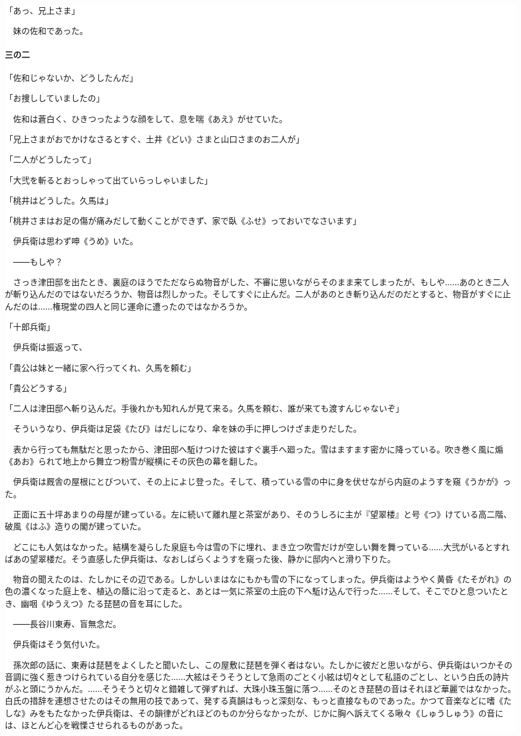 「あっ、兄上さま」

　妹の佐和であった。



#### 三の二




「佐和じゃないか、どうしたんだ」

「お捜ししていましたの」

　佐和は蒼白く、ひきつったような顔をして、息を喘《あえ》がせていた。

「兄上さまがおでかけなさるとすぐ、土井《どい》さまと山口さまのお二人が」

「二人がどうしたって」

「大弐を斬るとおっしゃって出ていらっしゃいました」

「桃井はどうした。久馬は」

「桃井さまはお足の傷が痛みだして動くことができず、家で臥《ふせ》っておいでなさいます」

　伊兵衛は思わず呻《うめ》いた。

　――もしや？

　さっき津田邸を出たとき、裏庭のほうでただならぬ物音がした、不審に思いながらそのまま来てしまったが、もしや……あのとき二人が斬り込んだのではないだろうか、物音は烈しかった。そしてすぐに止んだ。二人があのとき斬り込んだのだとすると、物音がすぐに止んだのは……権現堂の四人と同じ運命に遭ったのではなかろうか。

「十郎兵衛」

　伊兵衛は振返って、

「貴公は妹と一緒に家へ行ってくれ、久馬を頼む」

「貴公どうする」

「二人は津田邸へ斬り込んだ。手後れかも知れんが見て来る。久馬を頼む、誰が来ても渡すんじゃないぞ」

　そういうなり、伊兵衛は足袋《たび》はだしになり、傘を妹の手に押しつけざま走りだした。

　表から行っても無駄だと思ったから、津田邸へ駈けつけた彼はすぐ裏手へ廻った。雪はますます密かに降っている。吹き巻く風に煽《あお》られて地上から舞立つ粉雪が縦横にその灰色の幕を翻した。

　伊兵衛は厩舎の屋根にとびついて、その上によじ登った。そして、積っている雪の中に身を伏せながら内庭のようすを窺《うかが》った。

　正面に五十坪あまりの母屋が建っている。左に続いて離れ屋と茶室があり、そのうしろに主が『望翠楼』と号《つ》けている高二階、破風《はふ》造りの閣が建っていた。

　どこにも人気はなかった。結構を凝らした泉庭も今は雪の下に埋れ、まき立つ吹雪だけが空しい舞を舞っている……大弐がいるとすればあの望翠楼だ。そう直感した伊兵衛は、なおしばらくようすを窺った後、静かに邸内へと滑り下りた。

　物音の聞えたのは、たしかにその辺である。しかしいまはなにもかも雪の下になってしまった。伊兵衛はようやく黄昏《たそがれ》の色の濃くなった庭上を、植込の蔭に沿って走ると、あとは一気に茶室の土庇の下へ駈け込んで行った……そして、そこでひと息ついたとき、幽咽《ゆうえつ》たる琵琶の音を耳にした。

　――長谷川東寿、盲無念だ。

　伊兵衛はそう気付いた。

　孫次郎の話に、東寿は琵琶をよくしたと聞いたし、この屋敷に琵琶を弾く者はない。たしかに彼だと思いながら、伊兵衛はいつかその音調に強く惹きつけられている自分を感じた……大絃はそうそうとして急雨のごとく小絃は切々として私語のごとし、という白氏の詩片がふと頭にうかんだ。……そうそうと切々と錯雑して弾ずれば、大珠小珠玉盤に落つ……そのとき琵琶の音はそれほど華麗ではなかった。白氏の措辞を連想させたのはその無用の技であって、発する真韻はもっと深刻な、もっと直接なものであった。かつて音楽などに嗜《たしな》みをもたなかった伊兵衛は、その韻律がどれほどのものか分らなかったが、じかに胸へ訴えてくる啾々《しゅうしゅう》の音には、ほとんど心を戦慄させられるものがあった。
